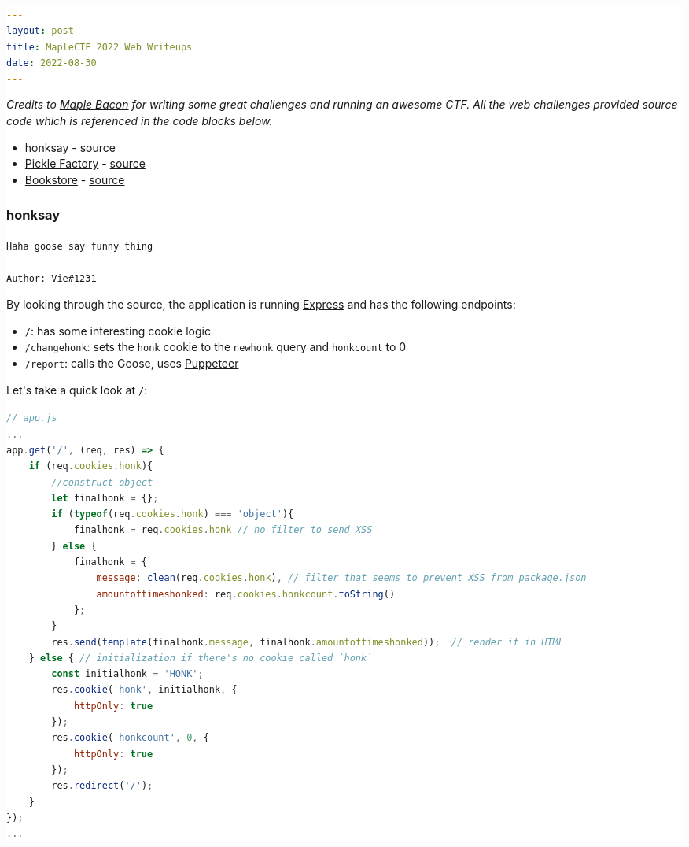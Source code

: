 ```yaml
---
layout: post
title: MapleCTF 2022 Web Writeups
date: 2022-08-30
---
```

*Credits to [Maple Bacon](https://maplebacon.org/) for writing some great challenges and running an awesome CTF. All the web challenges provided source code which is referenced in the code blocks below.*

- [honksay](#honksay) - [source](/assets/files/honksay.tar.gz)
- [Pickle Factory](#pickle-factory) - [source](/assets/files/pickle-factory.zip)
- [Bookstore](#bookstore) - [source](/assets/files/bookstore.zip)

### honksay
```
Haha goose say funny thing

Author: Vie#1231
```

By looking through the source, the application is running [Express](https://expressjs.com/) and has the following endpoints:

- `/`: has some interesting cookie logic
- `/changehonk`: sets the `honk` cookie to the `newhonk` query and `honkcount` to 0
- `/report`: calls the Goose, uses [Puppeteer](https://pptr.dev/)

Let's take a quick look at `/`:

```javascript
// app.js
...
app.get('/', (req, res) => {
    if (req.cookies.honk){
        //construct object
        let finalhonk = {};
        if (typeof(req.cookies.honk) === 'object'){
            finalhonk = req.cookies.honk // no filter to send XSS
        } else {
            finalhonk = {
                message: clean(req.cookies.honk), // filter that seems to prevent XSS from package.json
                amountoftimeshonked: req.cookies.honkcount.toString()
            };
        }
        res.send(template(finalhonk.message, finalhonk.amountoftimeshonked));  // render it in HTML
    } else { // initialization if there's no cookie called `honk`
        const initialhonk = 'HONK';
        res.cookie('honk', initialhonk, {
            httpOnly: true
        });
        res.cookie('honkcount', 0, {
            httpOnly: true
        });
        res.redirect('/');
    }
});
...
```
